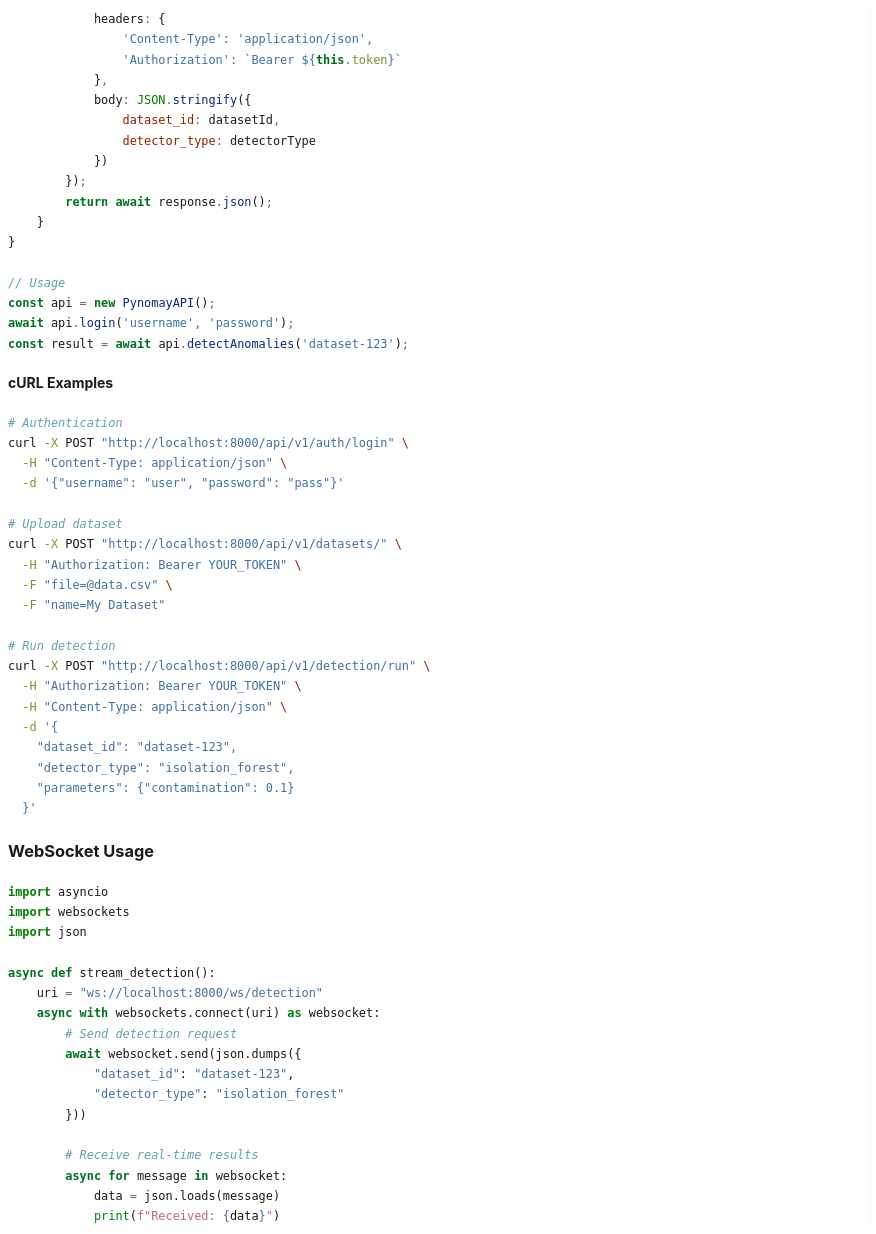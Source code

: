 ```javascript
            headers: {
                'Content-Type': 'application/json',
                'Authorization': `Bearer ${this.token}`
            },
            body: JSON.stringify({
                dataset_id: datasetId,
                detector_type: detectorType
            })
        });
        return await response.json();
    }
}

// Usage
const api = new PynomayAPI();
await api.login('username', 'password');
const result = await api.detectAnomalies('dataset-123');
```

#### cURL Examples

```bash
# Authentication
curl -X POST "http://localhost:8000/api/v1/auth/login" \
  -H "Content-Type: application/json" \
  -d '{"username": "user", "password": "pass"}'

# Upload dataset
curl -X POST "http://localhost:8000/api/v1/datasets/" \
  -H "Authorization: Bearer YOUR_TOKEN" \
  -F "file=@data.csv" \
  -F "name=My Dataset"

# Run detection
curl -X POST "http://localhost:8000/api/v1/detection/run" \
  -H "Authorization: Bearer YOUR_TOKEN" \
  -H "Content-Type: application/json" \
  -d '{
    "dataset_id": "dataset-123",
    "detector_type": "isolation_forest",
    "parameters": {"contamination": 0.1}
  }'
```

### WebSocket Usage

```python
import asyncio
import websockets
import json

async def stream_detection():
    uri = "ws://localhost:8000/ws/detection"
    async with websockets.connect(uri) as websocket:
        # Send detection request
        await websocket.send(json.dumps({
            "dataset_id": "dataset-123",
            "detector_type": "isolation_forest"
        }))
        
        # Receive real-time results
        async for message in websocket:
            data = json.loads(message)
            print(f"Received: {data}")
```